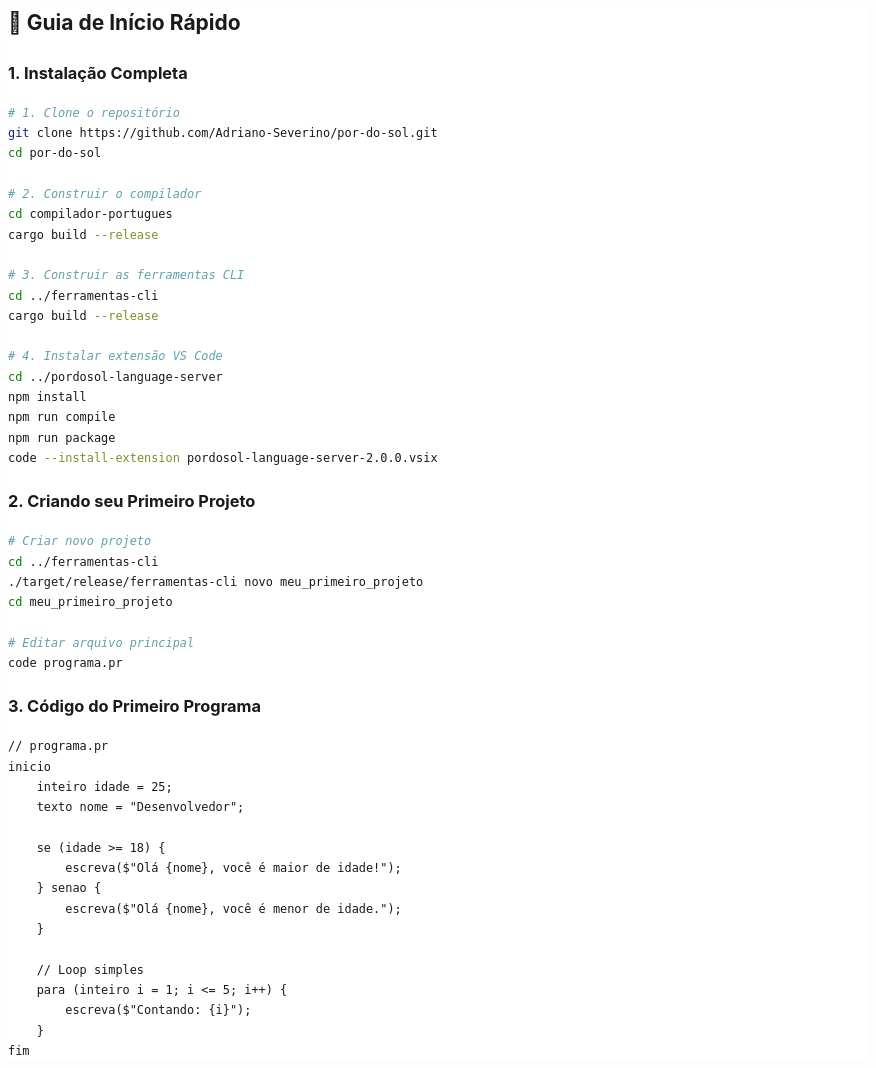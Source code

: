 
## 🚀 Guia de Início Rápido

### 1. Instalação Completa
```bash
# 1. Clone o repositório
git clone https://github.com/Adriano-Severino/por-do-sol.git
cd por-do-sol

# 2. Construir o compilador
cd compilador-portugues
cargo build --release

# 3. Construir as ferramentas CLI
cd ../ferramentas-cli
cargo build --release

# 4. Instalar extensão VS Code
cd ../pordosol-language-server
npm install
npm run compile
npm run package
code --install-extension pordosol-language-server-2.0.0.vsix
```

### 2. Criando seu Primeiro Projeto
```bash
# Criar novo projeto
cd ../ferramentas-cli
./target/release/ferramentas-cli novo meu_primeiro_projeto
cd meu_primeiro_projeto

# Editar arquivo principal
code programa.pr
```

### 3. Código do Primeiro Programa
```por-do-sol
// programa.pr
inicio
    inteiro idade = 25;
    texto nome = "Desenvolvedor";
    
    se (idade >= 18) {
        escreva($"Olá {nome}, você é maior de idade!");
    } senao {
        escreva($"Olá {nome}, você é menor de idade.");
    }
    
    // Loop simples
    para (inteiro i = 1; i <= 5; i++) {
        escreva($"Contando: {i}");
    }
fim
```
